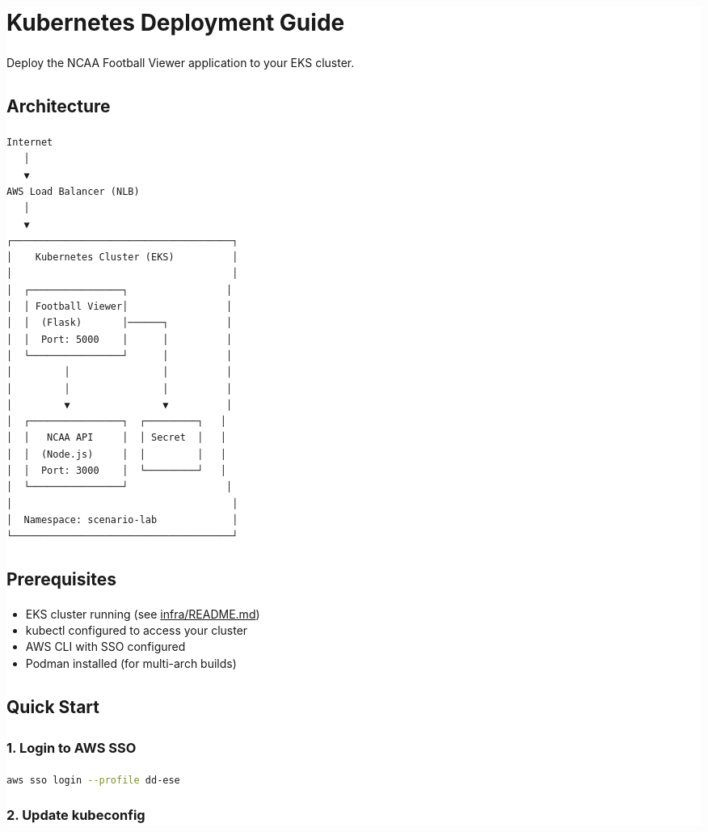 # Kubernetes Deployment Guide

Deploy the NCAA Football Viewer application to your EKS cluster.

## Architecture

```
Internet
   │
   ▼
AWS Load Balancer (NLB)
   │
   ▼
┌──────────────────────────────────────┐
│    Kubernetes Cluster (EKS)          │
│                                      │
│  ┌────────────────┐                 │
│  │ Football Viewer│                 │
│  │  (Flask)       │──────┐          │
│  │  Port: 5000    │      │          │
│  └────────────────┘      │          │
│         │                │          │
│         │                │          │
│         ▼                ▼          │
│  ┌────────────────┐  ┌─────────┐   │
│  │   NCAA API     │  │ Secret  │   │
│  │  (Node.js)     │  │         │   │
│  │  Port: 3000    │  └─────────┘   │
│  └────────────────┘                 │
│                                      │
│  Namespace: scenario-lab             │
└──────────────────────────────────────┘
```

## Prerequisites

- EKS cluster running (see [infra/README.md](../infra/README.md))
- kubectl configured to access your cluster
- AWS CLI with SSO configured
- Podman installed (for multi-arch builds)

## Quick Start

### 1. Login to AWS SSO

```bash
aws sso login --profile dd-ese
```

### 2. Update kubeconfig

